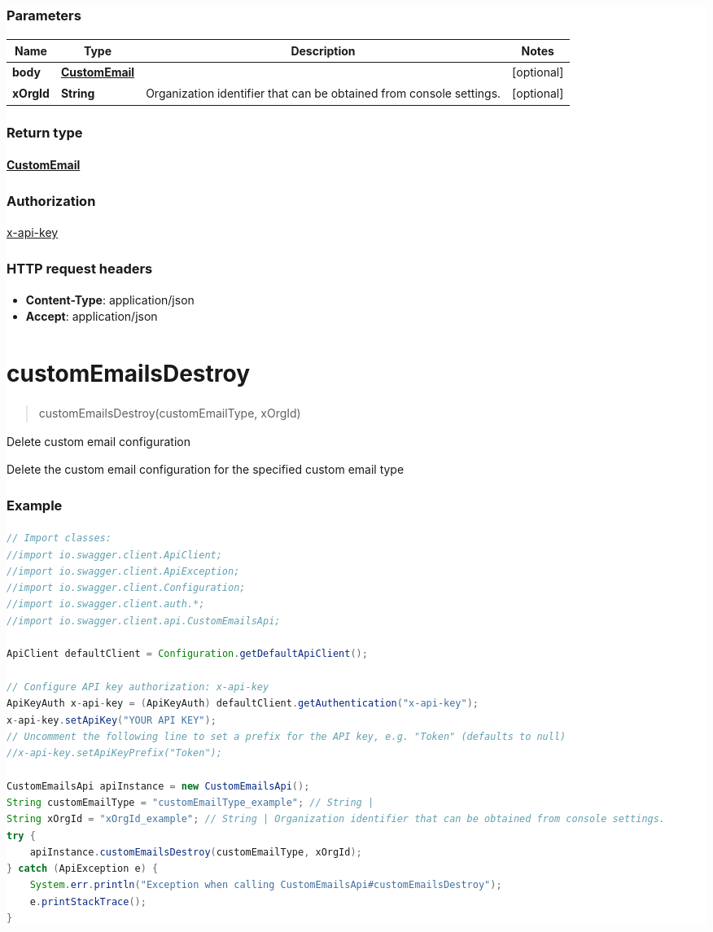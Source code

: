 ### Parameters

Name | Type | Description  | Notes
------------- | ------------- | ------------- | -------------
 **body** | [**CustomEmail**](CustomEmail.md)|  | [optional]
 **xOrgId** | **String**| Organization identifier that can be obtained from console settings. | [optional]

### Return type

[**CustomEmail**](CustomEmail.md)

### Authorization

[x-api-key](../README.md#x-api-key)

### HTTP request headers

 - **Content-Type**: application/json
 - **Accept**: application/json

<a name="customEmailsDestroy"></a>
# **customEmailsDestroy**
> customEmailsDestroy(customEmailType, xOrgId)

Delete custom email configuration

Delete the custom email configuration for the specified custom email type

### Example
```java
// Import classes:
//import io.swagger.client.ApiClient;
//import io.swagger.client.ApiException;
//import io.swagger.client.Configuration;
//import io.swagger.client.auth.*;
//import io.swagger.client.api.CustomEmailsApi;

ApiClient defaultClient = Configuration.getDefaultApiClient();

// Configure API key authorization: x-api-key
ApiKeyAuth x-api-key = (ApiKeyAuth) defaultClient.getAuthentication("x-api-key");
x-api-key.setApiKey("YOUR API KEY");
// Uncomment the following line to set a prefix for the API key, e.g. "Token" (defaults to null)
//x-api-key.setApiKeyPrefix("Token");

CustomEmailsApi apiInstance = new CustomEmailsApi();
String customEmailType = "customEmailType_example"; // String | 
String xOrgId = "xOrgId_example"; // String | Organization identifier that can be obtained from console settings.
try {
    apiInstance.customEmailsDestroy(customEmailType, xOrgId);
} catch (ApiException e) {
    System.err.println("Exception when calling CustomEmailsApi#customEmailsDestroy");
    e.printStackTrace();
}
```
